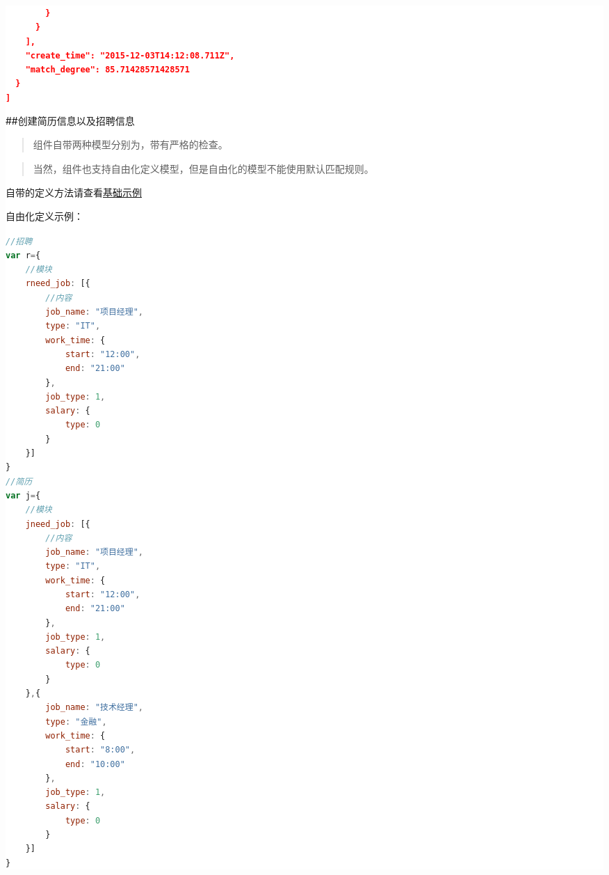 ```json
        }
      }
    ],
    "create_time": "2015-12-03T14:12:08.711Z",
    "match_degree": 85.71428571428571
  }
]

```

##创建简历信息以及招聘信息

> 组件自带两种模型分别为，带有严格的检查。

> 当然，组件也支持自由化定义模型，但是自由化的模型不能使用默认匹配规则。

自带的定义方法请查看[基础示例](#基础示例)

自由化定义示例：
```javascript
//招聘
var r={
	//模块
	rneed_job: [{
		//内容
		job_name: "项目经理",
		type: "IT",
		work_time: {
			start: "12:00",
			end: "21:00"
		},
		job_type: 1,
		salary: {
			type: 0
		}
	}]
}
//简历
var j={
	//模块
	jneed_job: [{
		//内容
		job_name: "项目经理",
		type: "IT",
		work_time: {
			start: "12:00",
			end: "21:00"
		},
		job_type: 1,
		salary: {
			type: 0
		}
	},{
		job_name: "技术经理",
		type: "金融",
		work_time: {
			start: "8:00",
			end: "10:00"
		},
		job_type: 1,
		salary: {
			type: 0
		}
	}]
}
```